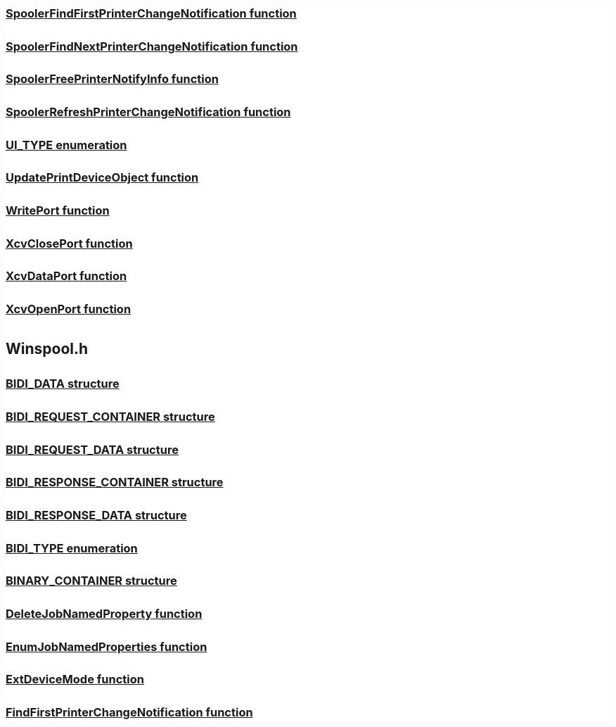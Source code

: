 ### [SpoolerFindFirstPrinterChangeNotification function](content\winsplp\nf-winsplp-spoolerfindfirstprinterchangenotification.md)
### [SpoolerFindNextPrinterChangeNotification function](content\winsplp\nf-winsplp-spoolerfindnextprinterchangenotification.md)
### [SpoolerFreePrinterNotifyInfo function](content\winsplp\nf-winsplp-spoolerfreeprinternotifyinfo.md)
### [SpoolerRefreshPrinterChangeNotification function](content\winsplp\nf-winsplp-spoolerrefreshprinterchangenotification.md)
### [UI_TYPE enumeration](content\winsplp\ne-winsplp-ui-type.md)
### [UpdatePrintDeviceObject function](content\winsplp\nf-winsplp-updateprintdeviceobject.md)
### [WritePort function](content\winsplp\nf-winsplp-writeport.md)
### [XcvClosePort function](content\winsplp\nf-winsplp-xcvcloseport.md)
### [XcvDataPort function](content\winsplp\nf-winsplp-xcvdataport.md)
### [XcvOpenPort function](content\winsplp\nf-winsplp-xcvopenport.md)
## Winspool.h
### [BIDI_DATA structure](content\winspool\ns-winspool--bidi-data.md)
### [BIDI_REQUEST_CONTAINER structure](content\winspool\ns-winspool--bidi-request-container.md)
### [BIDI_REQUEST_DATA structure](content\winspool\ns-winspool--bidi-request-data.md)
### [BIDI_RESPONSE_CONTAINER structure](content\winspool\ns-winspool--bidi-response-container.md)
### [BIDI_RESPONSE_DATA structure](content\winspool\ns-winspool--bidi-response-data.md)
### [BIDI_TYPE enumeration](content\winspool\ne-winspool-bidi-type.md)
### [BINARY_CONTAINER structure](content\winspool\ns-winspool--binary-container.md)
### [DeleteJobNamedProperty function](content\winspool\nf-winspool-deletejobnamedproperty.md)
### [EnumJobNamedProperties function](content\winspool\nf-winspool-enumjobnamedproperties.md)
### [ExtDeviceMode function](content\winspool\nf-winspool-extdevicemode.md)
### [FindFirstPrinterChangeNotification function](content\winspool\nf-winspool-findfirstprinterchangenotification.md)